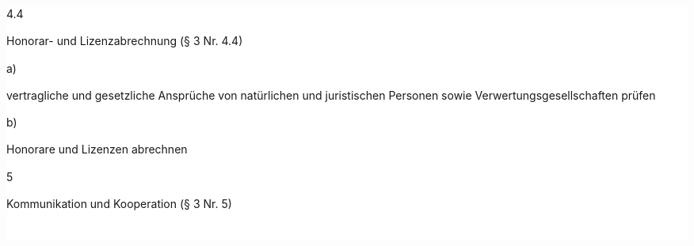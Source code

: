 <tr>

<td style="border-bottom: 0.5pt solid ; " rowspan="2" align="left" valign="top" charoff="50">

4.4

</td>

<td style="border-bottom: 0.5pt solid ; " rowspan="2" align="left" valign="top" charoff="50">

Honorar- und Lizenzabrechnung (§ 3 Nr. 4.4)

</td>

<td style align="left" valign="top" charoff="50">

a)

</td>

<td style align="left" valign="top" charoff="50">

vertragliche und gesetzliche Ansprüche von natürlichen und juristischen
Personen sowie Verwertungsgesellschaften prüfen

</td>

</tr>

<tr style="border-bottom: 0.5pt solid ; ">

<td style="border-bottom: 0.5pt solid ; " align="left" valign="top" charoff="50">

b)

</td>

<td style="border-bottom: 0.5pt solid ; " align="left" valign="top" charoff="50">

Honorare und Lizenzen abrechnen

</td>

</tr>

<tr style="border-bottom: 0.5pt solid ; ">

<td style="border-bottom: 0.5pt solid ; " align="left" valign="top" charoff="50">

5

</td>

<td style="border-bottom: 0.5pt solid ; " align="left" valign="top" charoff="50">

Kommunikation und Kooperation (§ 3 Nr. 5)

</td>

<td style="border-bottom: 0.5pt solid ; " colspan="2" align="left" valign="top" charoff="50">

 

</td>

</tr>
